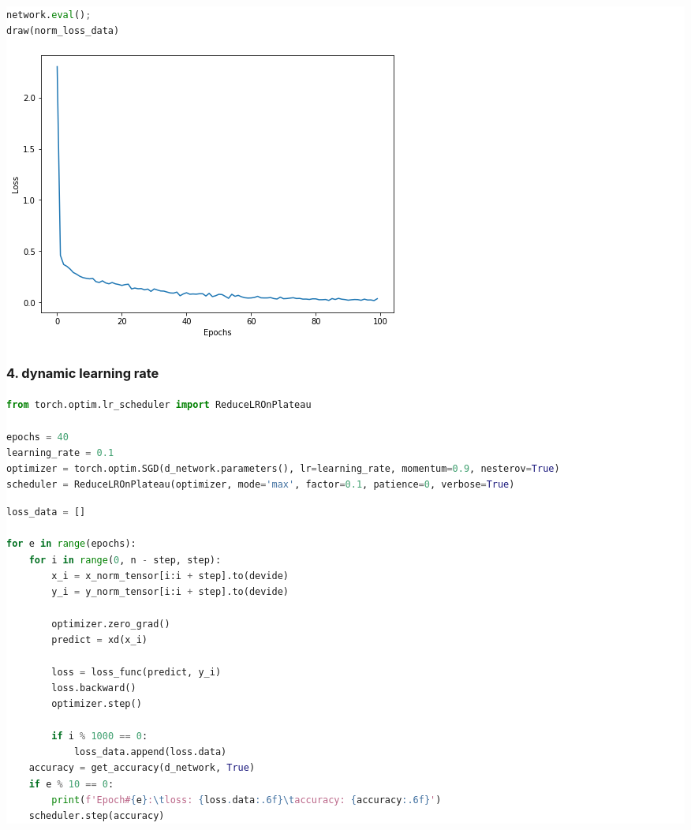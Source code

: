 

```python
network.eval();
draw(norm_loss_data)
```


![png](./out/output_21_0.png)


### 4. dynamic learning rate


```python
from torch.optim.lr_scheduler import ReduceLROnPlateau

epochs = 40
learning_rate = 0.1
optimizer = torch.optim.SGD(d_network.parameters(), lr=learning_rate, momentum=0.9, nesterov=True)
scheduler = ReduceLROnPlateau(optimizer, mode='max', factor=0.1, patience=0, verbose=True)
```


```python
loss_data = []

for e in range(epochs):
    for i in range(0, n - step, step):
        x_i = x_norm_tensor[i:i + step].to(devide)
        y_i = y_norm_tensor[i:i + step].to(devide)

        optimizer.zero_grad()
        predict = xd(x_i)

        loss = loss_func(predict, y_i)
        loss.backward()
        optimizer.step()

        if i % 1000 == 0:
            loss_data.append(loss.data)
    accuracy = get_accuracy(d_network, True)
    if e % 10 == 0:
        print(f'Epoch#{e}:\tloss: {loss.data:.6f}\taccuracy: {accuracy:.6f}')
    scheduler.step(accuracy)
```
